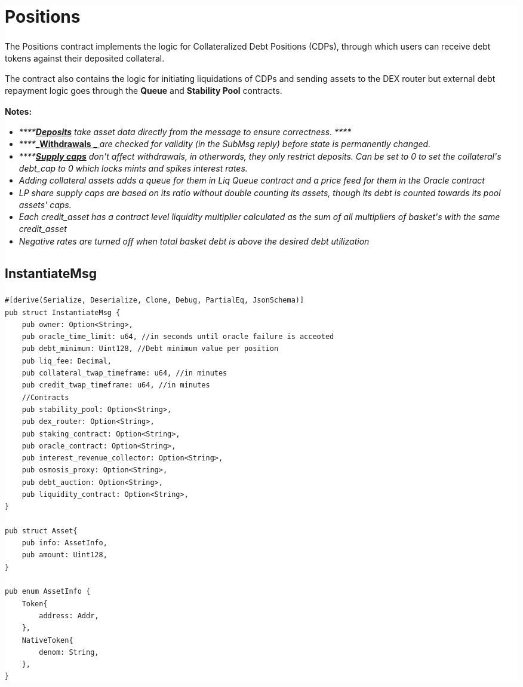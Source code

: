 # Positions

The Positions contract implements the logic for Collateralized Debt Positions (CDPs), through which users can receive debt tokens against their deposited collateral.

The contract also contains the logic for initiating liquidations of CDPs and sending assets to the DEX router but external debt repayment logic goes through the **Queue** and **Stability Pool** contracts.

**Notes:**&#x20;

* _****_[_**Deposits**_](positions.md#deposit) _take asset data directly from the message to ensure correctness. ****_&#x20;
* _****_[_**Withdrawals** _ ](positions.md#withdraw)_are checked for validity (in the SubMsg reply) before state is permanently changed._&#x20;
* _****_[_**Supply caps**_](positions.md#editbasket) _don't affect withdrawals, in otherwords, they only restrict deposits. Can be set to 0 to set the collateral's debt\_cap to 0 which locks mints and spikes interest rates._
* _Adding collateral assets adds a queue for them in Liq Queue contract and a price feed for them in the Oracle contract_
* _LP share supply caps are based on its ratio without double counting its assets, though its debt is counted towards its pool assets' caps._
* _Each credit\_asset has a contract level liquidity multiplier calculated as the sum of all multipliers of basket's with the same credit\_asset_&#x20;
* _Negative rates are turned off when total basket debt is above the desired debt utilization_

## InstantiateMsg

```
#[derive(Serialize, Deserialize, Clone, Debug, PartialEq, JsonSchema)]
pub struct InstantiateMsg {
    pub owner: Option<String>,
    pub oracle_time_limit: u64, //in seconds until oracle failure is acceoted
    pub debt_minimum: Uint128, //Debt minimum value per position
    pub liq_fee: Decimal,
    pub collateral_twap_timeframe: u64, //in minutes
    pub credit_twap_timeframe: u64, //in minutes
    //Contracts
    pub stability_pool: Option<String>,
    pub dex_router: Option<String>,
    pub staking_contract: Option<String>,
    pub oracle_contract: Option<String>,
    pub interest_revenue_collector: Option<String>,
    pub osmosis_proxy: Option<String>,
    pub debt_auction: Option<String>,
    pub liquidity_contract: Option<String>,
}

pub struct Asset{
    pub info: AssetInfo,
    pub amount: Uint128,
}

pub enum AssetInfo {
    Token{
        address: Addr,
    },
    NativeToken{
        denom: String,
    },
}
```
